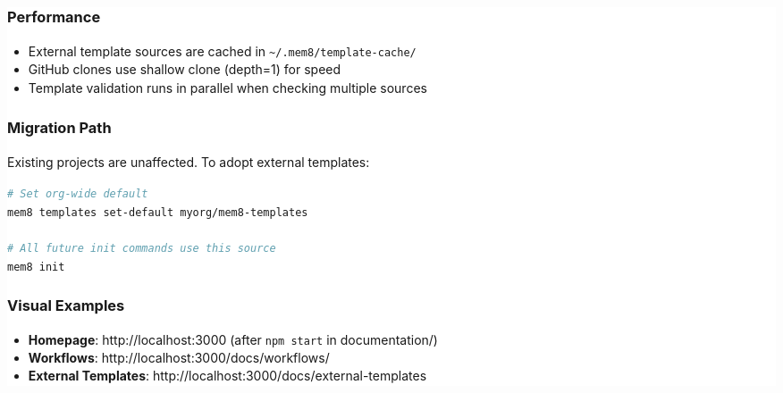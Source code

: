 ### Performance
- External template sources are cached in `~/.mem8/template-cache/`
- GitHub clones use shallow clone (depth=1) for speed
- Template validation runs in parallel when checking multiple sources

### Migration Path
Existing projects are unaffected. To adopt external templates:
```bash
# Set org-wide default
mem8 templates set-default myorg/mem8-templates

# All future init commands use this source
mem8 init
```

### Visual Examples
- **Homepage**: http://localhost:3000 (after `npm start` in documentation/)
- **Workflows**: http://localhost:3000/docs/workflows/
- **External Templates**: http://localhost:3000/docs/external-templates
